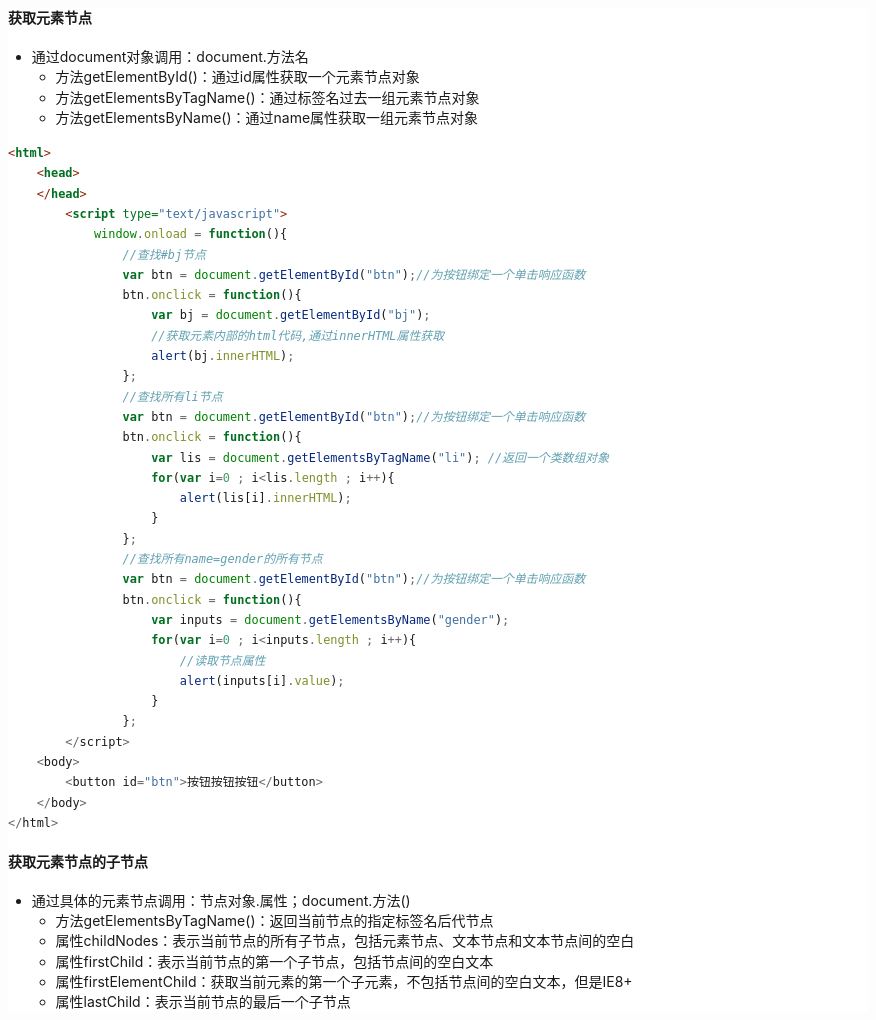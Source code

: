 #### 获取元素节点

* 通过document对象调用：document.方法名
  * 方法getElementById()：通过id属性获取一个元素节点对象
  * 方法getElementsByTagName()：通过标签名过去一组元素节点对象
  * 方法getElementsByName()：通过name属性获取一组元素节点对象

```html
<html>
    <head> 
    </head>
    	<script type="text/javascript">
            window.onload = function(){
                //查找#bj节点
                var btn = document.getElementById("btn");//为按钮绑定一个单击响应函数
                btn.onclick = function(){ 
                    var bj = document.getElementById("bj");
                    //获取元素内部的html代码,通过innerHTML属性获取
                    alert(bj.innerHTML);
                };
                //查找所有li节点
                var btn = document.getElementById("btn");//为按钮绑定一个单击响应函数
                btn.onclick = function(){ 
                    var lis = document.getElementsByTagName("li"); //返回一个类数组对象
                    for(var i=0 ; i<lis.length ; i++){
                        alert(lis[i].innerHTML);
                    }
                };
                //查找所有name=gender的所有节点
                var btn = document.getElementById("btn");//为按钮绑定一个单击响应函数
                btn.onclick = function(){ 
                    var inputs = document.getElementsByName("gender"); 
                    for(var i=0 ; i<inputs.length ; i++){
                        //读取节点属性
                        alert(inputs[i].value);
                    }
                };
        </script>
    <body>
        <button id="btn">按钮按钮按钮</button>
    </body>
</html>
```

#### 获取元素节点的子节点

* 通过具体的元素节点调用：节点对象.属性；document.方法()
  * 方法getElementsByTagName()：返回当前节点的指定标签名后代节点
  * 属性childNodes：表示当前节点的所有子节点，包括元素节点、文本节点和文本节点间的空白
  * 属性firstChild：表示当前节点的第一个子节点，包括节点间的空白文本
  * 属性firstElementChild：获取当前元素的第一个子元素，不包括节点间的空白文本，但是IE8+
  * 属性lastChild：表示当前节点的最后一个子节点
